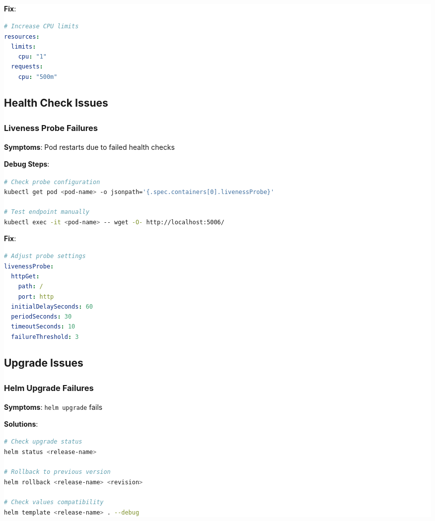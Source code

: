 **Fix**:

```yaml
# Increase CPU limits
resources:
  limits:
    cpu: "1"
  requests:
    cpu: "500m"
```

## Health Check Issues

### Liveness Probe Failures

**Symptoms**: Pod restarts due to failed health checks

**Debug Steps**:

```bash
# Check probe configuration
kubectl get pod <pod-name> -o jsonpath='{.spec.containers[0].livenessProbe}'

# Test endpoint manually
kubectl exec -it <pod-name> -- wget -O- http://localhost:5006/
```

**Fix**:

```yaml
# Adjust probe settings
livenessProbe:
  httpGet:
    path: /
    port: http
  initialDelaySeconds: 60
  periodSeconds: 30
  timeoutSeconds: 10
  failureThreshold: 3
```

## Upgrade Issues

### Helm Upgrade Failures

**Symptoms**: `helm upgrade` fails

**Solutions**:

```bash
# Check upgrade status
helm status <release-name>

# Rollback to previous version
helm rollback <release-name> <revision>

# Check values compatibility
helm template <release-name> . --debug
```
